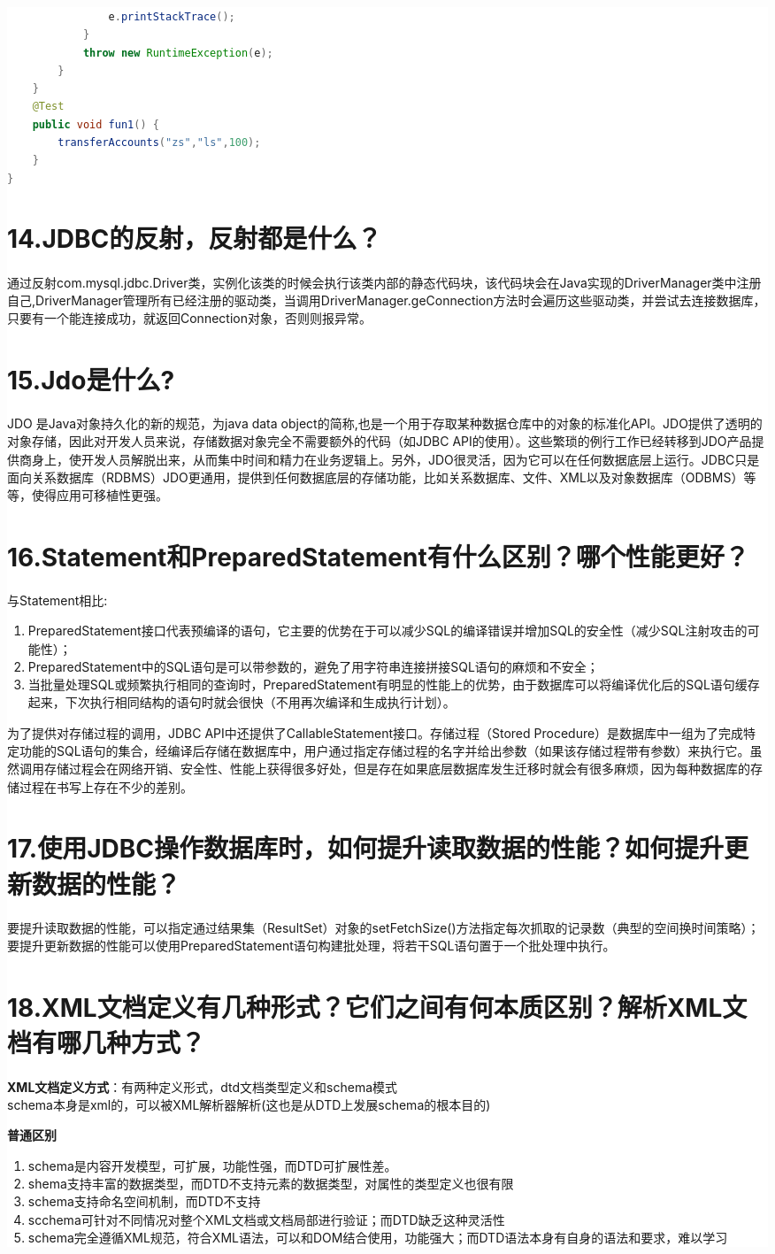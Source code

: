 ```JAVA
                e.printStackTrace();
            }
            throw new RuntimeException(e);
        }
    }
    @Test
    public void fun1() {
        transferAccounts("zs","ls",100);
    }
}
```

# 14.JDBC的反射，反射都是什么？
通过反射com.mysql.jdbc.Driver类，实例化该类的时候会执行该类内部的静态代码块，该代码块会在Java实现的DriverManager类中注册自己,DriverManager管理所有已经注册的驱动类，当调用DriverManager.geConnection方法时会遍历这些驱动类，并尝试去连接数据库，只要有一个能连接成功，就返回Connection对象，否则则报异常。


# 15.Jdo是什么?
JDO 是Java对象持久化的新的规范，为java data object的简称,也是一个用于存取某种数据仓库中的对象的标准化API。JDO提供了透明的对象存储，因此对开发人员来说，存储数据对象完全不需要额外的代码（如JDBC API的使用）。这些繁琐的例行工作已经转移到JDO产品提供商身上，使开发人员解脱出来，从而集中时间和精力在业务逻辑上。另外，JDO很灵活，因为它可以在任何数据底层上运行。JDBC只是面向关系数据库（RDBMS）JDO更通用，提供到任何数据底层的存储功能，比如关系数据库、文件、XML以及对象数据库（ODBMS）等等，使得应用可移植性更强。

# 16.Statement和PreparedStatement有什么区别？哪个性能更好？
与Statement相比:

1. PreparedStatement接口代表预编译的语句，它主要的优势在于可以减少SQL的编译错误并增加SQL的安全性（减少SQL注射攻击的可能性）；
2. PreparedStatement中的SQL语句是可以带参数的，避免了用字符串连接拼接SQL语句的麻烦和不安全；
3. 当批量处理SQL或频繁执行相同的查询时，PreparedStatement有明显的性能上的优势，由于数据库可以将编译优化后的SQL语句缓存起来，下次执行相同结构的语句时就会很快（不用再次编译和生成执行计划）。

为了提供对存储过程的调用，JDBC API中还提供了CallableStatement接口。存储过程（Stored Procedure）是数据库中一组为了完成特定功能的SQL语句的集合，经编译后存储在数据库中，用户通过指定存储过程的名字并给出参数（如果该存储过程带有参数）来执行它。虽然调用存储过程会在网络开销、安全性、性能上获得很多好处，但是存在如果底层数据库发生迁移时就会有很多麻烦，因为每种数据库的存储过程在书写上存在不少的差别。

# 17.使用JDBC操作数据库时，如何提升读取数据的性能？如何提升更新数据的性能？
要提升读取数据的性能，可以指定通过结果集（ResultSet）对象的setFetchSize()方法指定每次抓取的记录数（典型的空间换时间策略）；要提升更新数据的性能可以使用PreparedStatement语句构建批处理，将若干SQL语句置于一个批处理中执行。

# 18.XML文档定义有几种形式？它们之间有何本质区别？解析XML文档有哪几种方式？
**XML文档定义方式**：有两种定义形式，dtd文档类型定义和schema模式  
schema本身是xml的，可以被XML解析器解析(这也是从DTD上发展schema的根本目的)

**普通区别**
1. schema是内容开发模型，可扩展，功能性强，而DTD可扩展性差。
2. shema支持丰富的数据类型，而DTD不支持元素的数据类型，对属性的类型定义也很有限
3. schema支持命名空间机制，而DTD不支持
4. scchema可针对不同情况对整个XML文档或文档局部进行验证；而DTD缺乏这种灵活性
5. schema完全遵循XML规范，符合XML语法，可以和DOM结合使用，功能强大；而DTD语法本身有自身的语法和要求，难以学习
